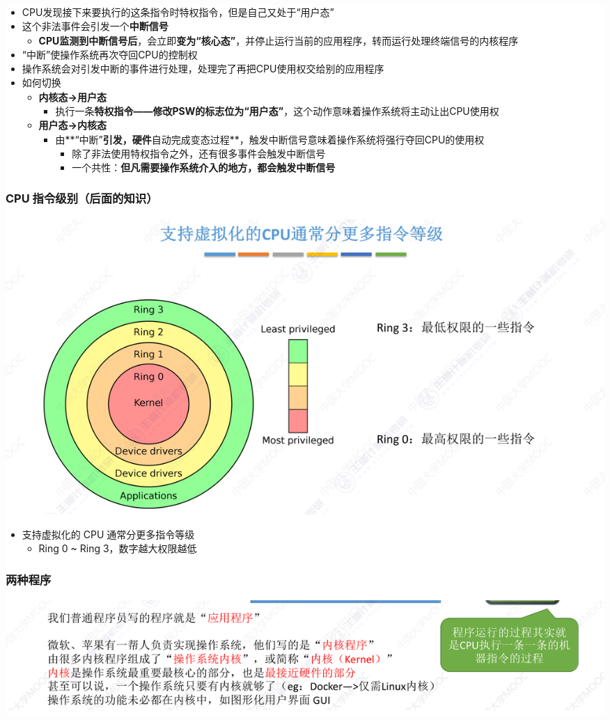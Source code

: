   - CPU发现接下来要执行的这条指令时特权指令，但是自己又处于“用户态”
  - 这个非法事件会引发一个**中断信号**
    - **CPU监测到中断信号后**，会立即**变为“核心态”**，并停止运行当前的应用程序，转而运行处理终端信号的内核程序
  - “中断”使操作系统再次夺回CPU的控制权
  - 操作系统会对引发中断的事件进行处理，处理完了再把CPU使用权交给别的应用程序
- 如何切换
  - **内核态->用户态**
    - 执行一条**特权指令——修改PSW的标志位为“用户态”**，这个动作意味着操作系统将主动让出CPU使用权
  - **用户态->内核态**
    - 由**“中断”**引发，硬件**自动完成变态过程**，触发中断信号意味着操作系统将强行夺回CPU的使用权
      - 除了非法使用特权指令之外，还有很多事件会触发中断信号
      - 一个共性：**但凡需要操作系统介入的地方，都会触发中断信号**

### CPU 指令级别（后面的知识）

![image-20230729152312954](./assets/image-20230729152312954.png)

- 支持虚拟化的 CPU 通常分更多指令等级
  - Ring 0 ~ Ring 3，数字越大权限越低



### 两种程序

![image-20230727222608201](./assets/image-20230727222608201.png)
